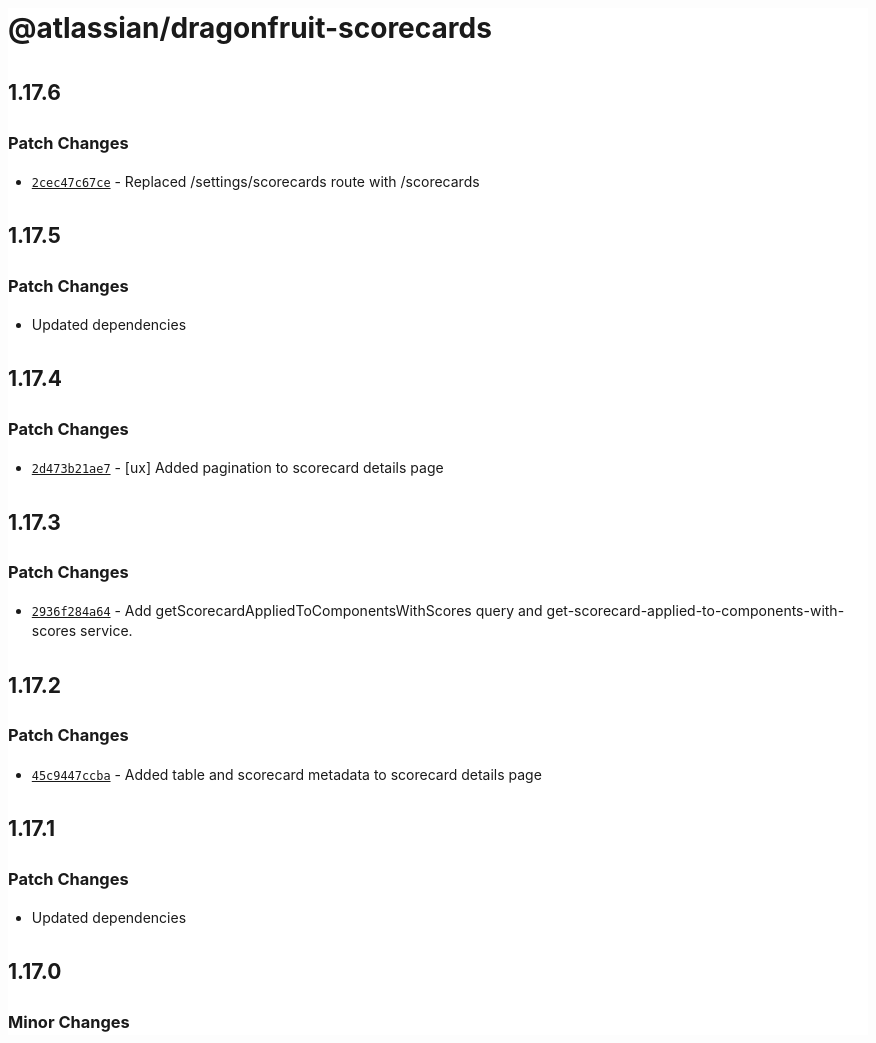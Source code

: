 # @atlassian/dragonfruit-scorecards

## 1.17.6

### Patch Changes

- [`2cec47c67ce`](https://bitbucket.org/atlassian/atlassian-frontend/commits/2cec47c67ce) - Replaced /settings/scorecards route with /scorecards

## 1.17.5

### Patch Changes

- Updated dependencies

## 1.17.4

### Patch Changes

- [`2d473b21ae7`](https://bitbucket.org/atlassian/atlassian-frontend/commits/2d473b21ae7) - [ux] Added pagination to scorecard details page

## 1.17.3

### Patch Changes

- [`2936f284a64`](https://bitbucket.org/atlassian/atlassian-frontend/commits/2936f284a64) - Add getScorecardAppliedToComponentsWithScores query and get-scorecard-applied-to-components-with-scores service.

## 1.17.2

### Patch Changes

- [`45c9447ccba`](https://bitbucket.org/atlassian/atlassian-frontend/commits/45c9447ccba) - Added table and scorecard metadata to scorecard details page

## 1.17.1

### Patch Changes

- Updated dependencies

## 1.17.0

### Minor Changes
